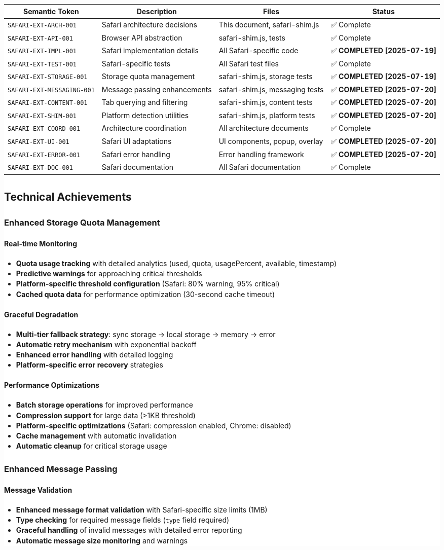 | Semantic Token | Description | Files | Status |
|----------------|-------------|-------|--------|
| `SAFARI-EXT-ARCH-001` | Safari architecture decisions | This document, safari-shim.js | ✅ Complete |
| `SAFARI-EXT-API-001` | Browser API abstraction | safari-shim.js, tests | ✅ Complete |
| `SAFARI-EXT-IMPL-001` | Safari implementation details | All Safari-specific code | ✅ **COMPLETED [2025-07-19]** |
| `SAFARI-EXT-TEST-001` | Safari-specific tests | All Safari test files | ✅ Complete |
| `SAFARI-EXT-STORAGE-001` | Storage quota management | safari-shim.js, storage tests | ✅ **COMPLETED [2025-07-19]** |
| `SAFARI-EXT-MESSAGING-001` | Message passing enhancements | safari-shim.js, messaging tests | ✅ **COMPLETED [2025-07-20]** |
| `SAFARI-EXT-CONTENT-001` | Tab querying and filtering | safari-shim.js, content tests | ✅ **COMPLETED [2025-07-20]** |
| `SAFARI-EXT-SHIM-001` | Platform detection utilities | safari-shim.js, platform tests | ✅ **COMPLETED [2025-07-20]** |
| `SAFARI-EXT-COORD-001` | Architecture coordination | All architecture documents | ✅ Complete |
| `SAFARI-EXT-UI-001` | Safari UI adaptations | UI components, popup, overlay | ✅ **COMPLETED [2025-07-20]** |
| `SAFARI-EXT-ERROR-001` | Safari error handling | Error handling framework | ✅ **COMPLETED [2025-07-20]** |
| `SAFARI-EXT-DOC-001` | Safari documentation | All Safari documentation | ✅ Complete |

## Technical Achievements

### Enhanced Storage Quota Management

#### **Real-time Monitoring**
- **Quota usage tracking** with detailed analytics (used, quota, usagePercent, available, timestamp)
- **Predictive warnings** for approaching critical thresholds
- **Platform-specific threshold configuration** (Safari: 80% warning, 95% critical)
- **Cached quota data** for performance optimization (30-second cache timeout)

#### **Graceful Degradation**
- **Multi-tier fallback strategy**: sync storage → local storage → memory → error
- **Automatic retry mechanism** with exponential backoff
- **Enhanced error handling** with detailed logging
- **Platform-specific error recovery** strategies

#### **Performance Optimizations**
- **Batch storage operations** for improved performance
- **Compression support** for large data (>1KB threshold)
- **Platform-specific optimizations** (Safari: compression enabled, Chrome: disabled)
- **Cache management** with automatic invalidation
- **Automatic cleanup** for critical storage usage

### Enhanced Message Passing

#### **Message Validation**
- **Enhanced message format validation** with Safari-specific size limits (1MB)
- **Type checking** for required message fields (`type` field required)
- **Graceful handling** of invalid messages with detailed error reporting
- **Automatic message size monitoring** and warnings

